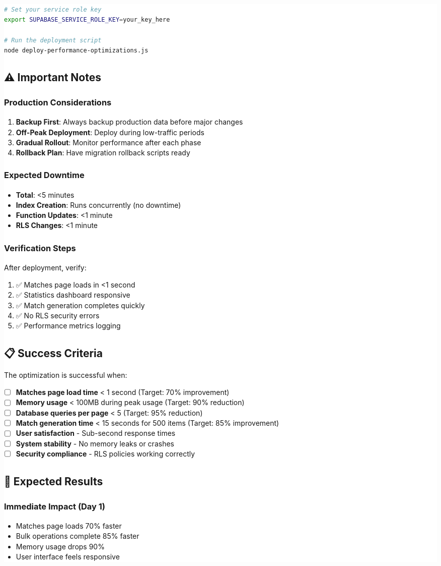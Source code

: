 ```bash
# Set your service role key
export SUPABASE_SERVICE_ROLE_KEY=your_key_here

# Run the deployment script
node deploy-performance-optimizations.js
```

## ⚠️ Important Notes

### Production Considerations

1. **Backup First**: Always backup production data before major changes
2. **Off-Peak Deployment**: Deploy during low-traffic periods  
3. **Gradual Rollout**: Monitor performance after each phase
4. **Rollback Plan**: Have migration rollback scripts ready

### Expected Downtime

- **Total**: <5 minutes
- **Index Creation**: Runs concurrently (no downtime)
- **Function Updates**: <1 minute
- **RLS Changes**: <1 minute

### Verification Steps

After deployment, verify:

1. ✅ Matches page loads in <1 second
2. ✅ Statistics dashboard responsive  
3. ✅ Match generation completes quickly
4. ✅ No RLS security errors
5. ✅ Performance metrics logging

## 📋 Success Criteria

The optimization is successful when:

- [ ] **Matches page load time** < 1 second (Target: 70% improvement)
- [ ] **Memory usage** < 100MB during peak usage (Target: 90% reduction)
- [ ] **Database queries per page** < 5 (Target: 95% reduction)
- [ ] **Match generation time** < 15 seconds for 500 items (Target: 85% improvement)
- [ ] **User satisfaction** - Sub-second response times
- [ ] **System stability** - No memory leaks or crashes
- [ ] **Security compliance** - RLS policies working correctly

## 🎉 Expected Results

### Immediate Impact (Day 1)
- Matches page loads 70% faster
- Bulk operations complete 85% faster  
- Memory usage drops 90%
- User interface feels responsive
